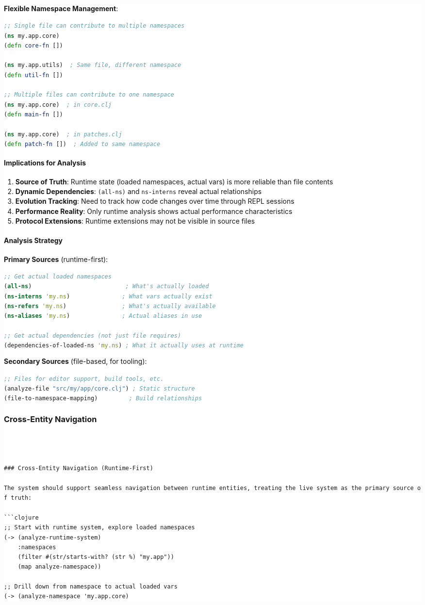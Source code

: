**Flexible Namespace Management**:
```clojure
;; Single file can contribute to multiple namespaces
(ns my.app.core)
(defn core-fn [])

(ns my.app.utils)  ; Same file, different namespace
(defn util-fn [])

;; Multiple files can contribute to one namespace
(ns my.app.core)  ; in core.clj
(defn main-fn [])

(ns my.app.core)  ; in patches.clj  
(defn patch-fn [])  ; Added to same namespace
```

#### Implications for Analysis

1. **Source of Truth**: Runtime state (loaded namespaces, actual vars) is more reliable than file contents
2. **Dynamic Dependencies**: `(all-ns)` and `ns-interns` reveal actual relationships
3. **Evolution Tracking**: Need to track how code changes over time through REPL sessions
4. **Performance Reality**: Only runtime analysis shows actual performance characteristics
5. **Protocol Extensions**: Runtime extensions may not be visible in source files

#### Analysis Strategy

**Primary Sources** (runtime-first):
```clojure
;; Get actual loaded namespaces
(all-ns)                           ; What's actually loaded
(ns-interns 'my.ns)               ; What vars actually exist
(ns-refers 'my.ns)                ; What's actually available
(ns-aliases 'my.ns)               ; Actual aliases in use

;; Get actual dependencies (not just file requires)
(dependencies-of-loaded-ns 'my.ns) ; What it actually uses at runtime
```

**Secondary Sources** (file-based, for tooling):
```clojure
;; Files for editor support, build tools, etc.
(analyze-file "src/my/app/core.clj") ; Static structure
(file-to-namespace-mapping)         ; Build relationships
```

### Cross-Entity Navigation
```



### Cross-Entity Navigation (Runtime-First)

The system should support seamless navigation between runtime entities, treating the live system as the primary source of truth:

```clojure
;; Start with runtime system, explore loaded namespaces
(-> (analyze-runtime-system)
    :namespaces
    (filter #(str/starts-with? (str %) "my.app"))
    (map analyze-namespace))

;; Drill down from namespace to actual loaded vars
(-> (analyze-namespace 'my.app.core)
```